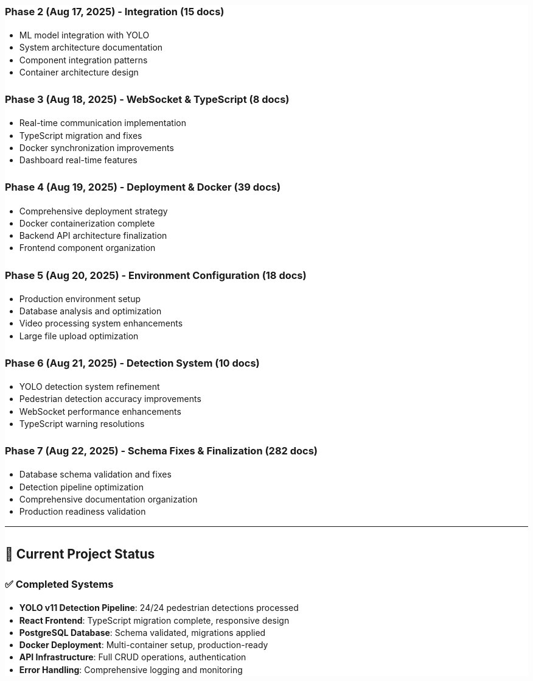 ### **Phase 2** (Aug 17, 2025) - Integration (15 docs)
- ML model integration with YOLO
- System architecture documentation
- Component integration patterns
- Container architecture design

### **Phase 3** (Aug 18, 2025) - WebSocket & TypeScript (8 docs)
- Real-time communication implementation
- TypeScript migration and fixes
- Docker synchronization improvements
- Dashboard real-time features

### **Phase 4** (Aug 19, 2025) - Deployment & Docker (39 docs)
- Comprehensive deployment strategy
- Docker containerization complete
- Backend API architecture finalization
- Frontend component organization

### **Phase 5** (Aug 20, 2025) - Environment Configuration (18 docs)
- Production environment setup
- Database analysis and optimization
- Video processing system enhancements
- Large file upload optimization

### **Phase 6** (Aug 21, 2025) - Detection System (10 docs)
- YOLO detection system refinement
- Pedestrian detection accuracy improvements
- WebSocket performance enhancements
- TypeScript warning resolutions

### **Phase 7** (Aug 22, 2025) - Schema Fixes & Finalization (282 docs)
- Database schema validation and fixes
- Detection pipeline optimization
- Comprehensive documentation organization
- Production readiness validation

---

## 🚀 **Current Project Status**

### ✅ **Completed Systems**
- **YOLO v11 Detection Pipeline**: 24/24 pedestrian detections processed
- **React Frontend**: TypeScript migration complete, responsive design
- **PostgreSQL Database**: Schema validated, migrations applied
- **Docker Deployment**: Multi-container setup, production-ready
- **API Infrastructure**: Full CRUD operations, authentication
- **Error Handling**: Comprehensive logging and monitoring
